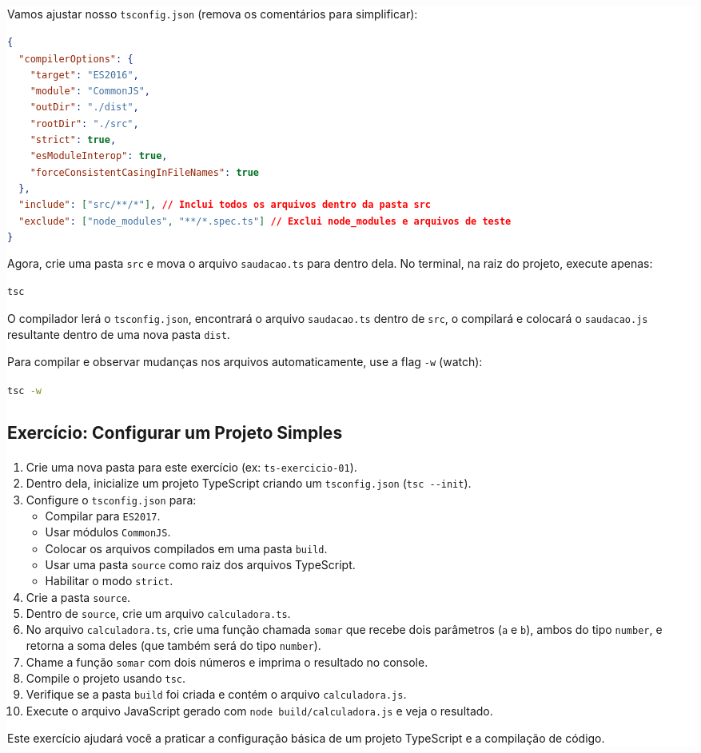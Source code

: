 Vamos ajustar nosso `tsconfig.json` (remova os comentários para simplificar):

```json
{
  "compilerOptions": {
    "target": "ES2016",
    "module": "CommonJS",
    "outDir": "./dist",
    "rootDir": "./src",
    "strict": true,
    "esModuleInterop": true,
    "forceConsistentCasingInFileNames": true
  },
  "include": ["src/**/*"], // Inclui todos os arquivos dentro da pasta src
  "exclude": ["node_modules", "**/*.spec.ts"] // Exclui node_modules e arquivos de teste
}
```

Agora, crie uma pasta `src` e mova o arquivo `saudacao.ts` para dentro dela. No terminal, na raiz do projeto, execute apenas:

```bash
tsc
```

O compilador lerá o `tsconfig.json`, encontrará o arquivo `saudacao.ts` dentro de `src`, o compilará e colocará o `saudacao.js` resultante dentro de uma nova pasta `dist`.

Para compilar e observar mudanças nos arquivos automaticamente, use a flag `-w` (watch):

```bash
tsc -w
```

## Exercício: Configurar um Projeto Simples

1.  Crie uma nova pasta para este exercício (ex: `ts-exercicio-01`).
2.  Dentro dela, inicialize um projeto TypeScript criando um `tsconfig.json` (`tsc --init`).
3.  Configure o `tsconfig.json` para:
    *   Compilar para `ES2017`.
    *   Usar módulos `CommonJS`.
    *   Colocar os arquivos compilados em uma pasta `build`.
    *   Usar uma pasta `source` como raiz dos arquivos TypeScript.
    *   Habilitar o modo `strict`.
4.  Crie a pasta `source`.
5.  Dentro de `source`, crie um arquivo `calculadora.ts`.
6.  No arquivo `calculadora.ts`, crie uma função chamada `somar` que recebe dois parâmetros (`a` e `b`), ambos do tipo `number`, e retorna a soma deles (que também será do tipo `number`).
7.  Chame a função `somar` com dois números e imprima o resultado no console.
8.  Compile o projeto usando `tsc`.
9.  Verifique se a pasta `build` foi criada e contém o arquivo `calculadora.js`.
10. Execute o arquivo JavaScript gerado com `node build/calculadora.js` e veja o resultado.

Este exercício ajudará você a praticar a configuração básica de um projeto TypeScript e a compilação de código.
